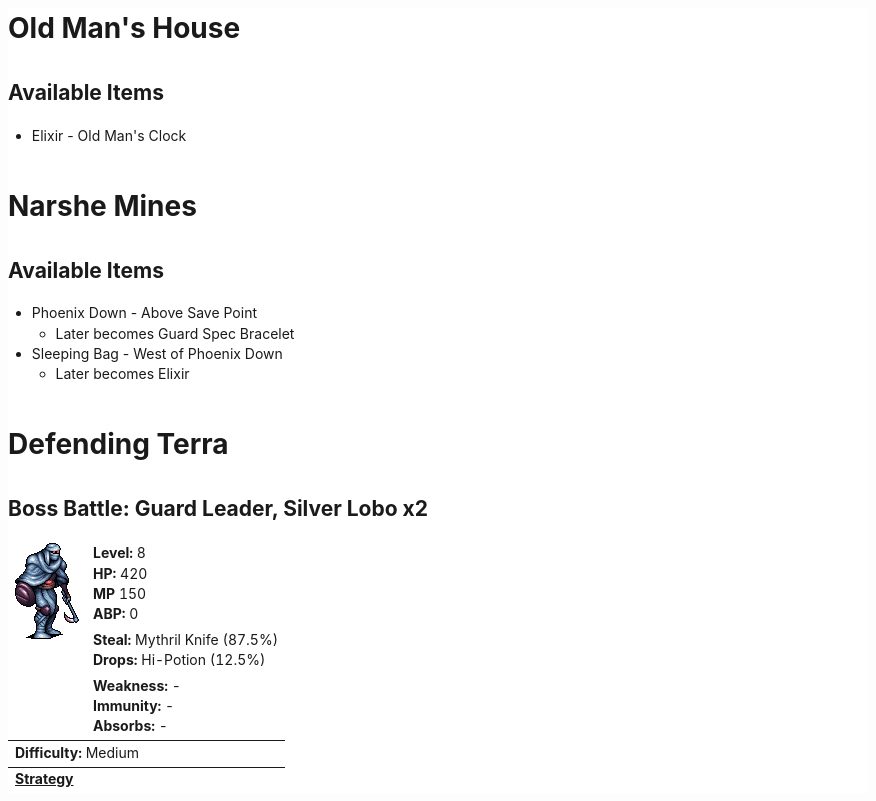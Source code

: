 # Old Man's House

## Available Items

* Elixir - Old Man's Clock

# Narshe Mines

## Available Items

* Phoenix Down - Above Save Point
  * Later becomes Guard Spec Bracelet
* Sleeping Bag - West of Phoenix Down
  * Later becomes Elixir

# Defending Terra

## Boss Battle: Guard Leader, Silver Lobo x2

<table>
  <thead>
    <tr>
      <td rowspan="3"><img src="images/guardLeader.png"/></td>
      <td>
        <b>Level:</b> 8<br>
        <b>HP:</b> 420<br>
        <b>MP</b> 150<br>
        <b>ABP:</b> 0
      </td>
    </tr>
    <tr>
      <td>
        <b>Steal:</b> Mythril Knife (87.5%)<br>
        <b>Drops:</b> Hi-Potion (12.5%)
      </td>
    </tr>
    <tr>
      <td>
        <b>Weakness:</b> -<br>
        <b>Immunity:</b> -<br>
        <b>Absorbs:</b> -
      </td>
    </tr>
  </thead>
  <tbody>
    <tr>
      <td colspan="2"><b>Difficulty:</b> Medium</td>
    </tr>
  </tbody>
  <tfoot>
    <tr>
      <td colspan="2">
        <u><b>Strategy</b></u><br>